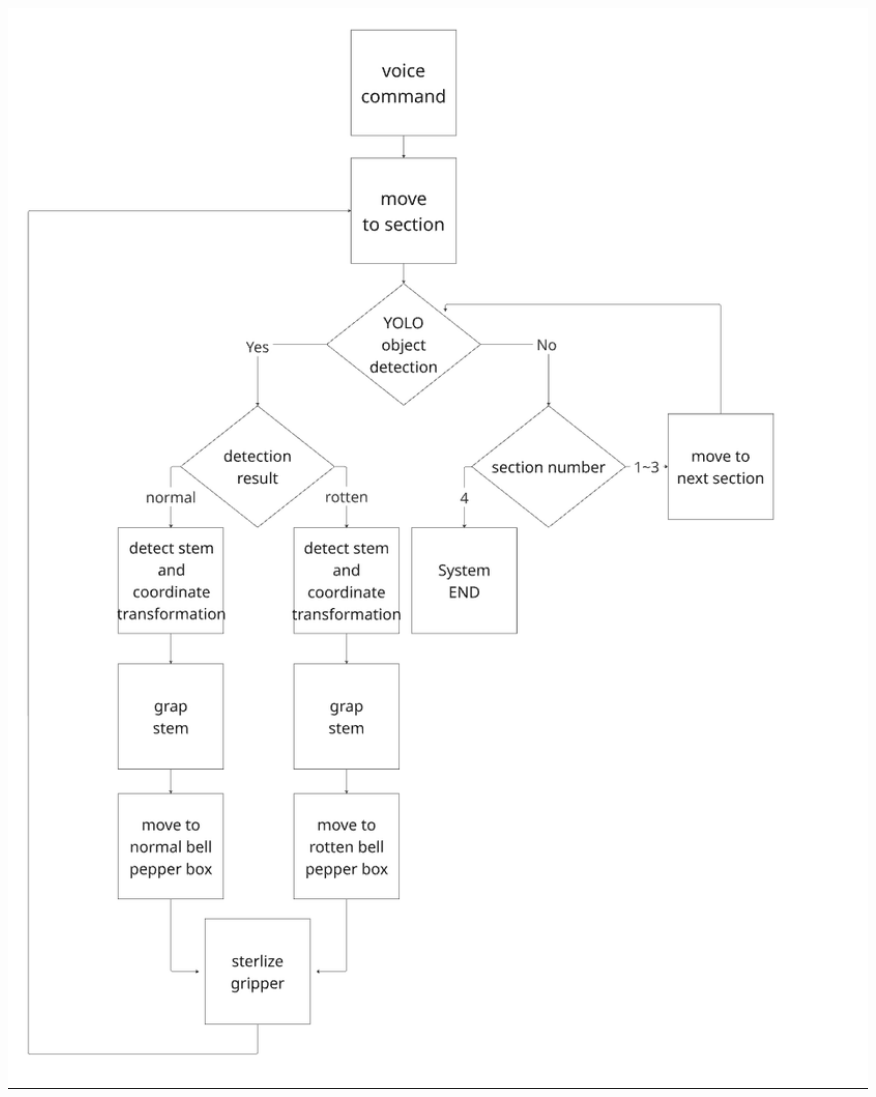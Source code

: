 <img width="783" alt="image" src="https://github.com/daeyeong-choi/Bellpepper-Harvest-System-with-co-robot/blob/main/image/flowchart.png" />

---